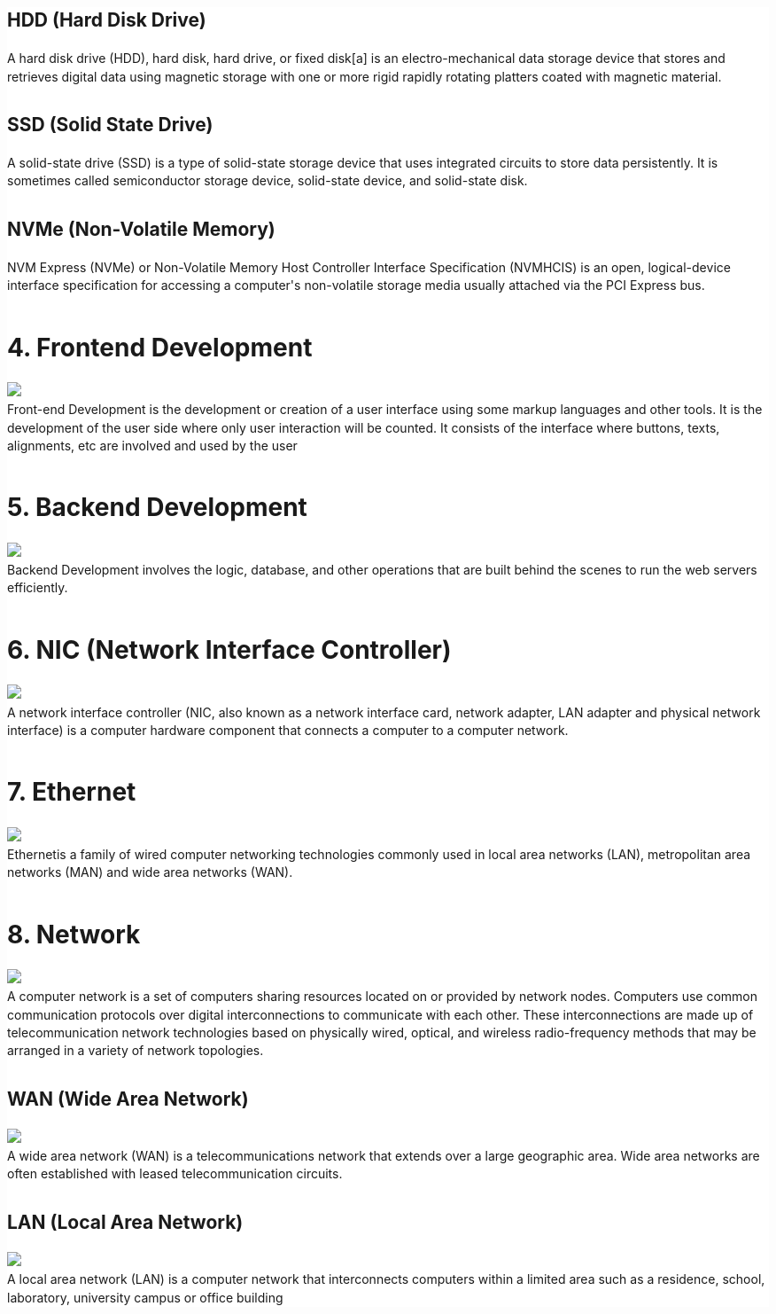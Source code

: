 <h2><b>HDD (Hard Disk Drive)</b></h2>
A hard disk drive (HDD), hard disk, hard drive, or fixed disk[a] is an electro-mechanical data storage device that stores and retrieves digital data using magnetic storage with one or more rigid rapidly rotating platters coated with magnetic material.
<h2><b>SSD (Solid State Drive)</b></h2>
A solid-state drive (SSD) is a type of solid-state storage device that uses integrated circuits to store data persistently. It is sometimes called semiconductor storage device, solid-state device, and solid-state disk.
<h2><b>NVMe (Non-Volatile Memory)</b></h2>
NVM Express (NVMe) or Non-Volatile Memory Host Controller Interface Specification (NVMHCIS) is an open, logical-device interface specification for accessing a computer's non-volatile storage media usually attached via the PCI Express bus.

<h1><b>4. Frontend Development</b></h1>
<img src="https://github.com/user-attachments/assets/a5da7757-12e6-4a00-bf26-d87b7999496a"><br>
Front-end Development is the development or creation of a user interface using some markup languages and other tools. It is the development of the user side where only user interaction will be counted. It consists of the interface where buttons, texts, alignments, etc are involved and used by the user

<h1><b>5. Backend Development</b></h1>
<img src="https://github.com/user-attachments/assets/4af8bc2e-ea13-4a06-aeba-25a042cf4f86" height="400"><br>
Backend Development involves the logic, database, and other operations that are built behind the scenes to run the web servers efficiently.

<h1><b>6. NIC (Network Interface Controller)</b></h1>
<img src="https://github.com/user-attachments/assets/3aac297f-4b08-4b82-a78a-650753eb0a25" height ="400"><br>
A network interface controller (NIC, also known as a network interface card, network adapter, LAN adapter and physical network interface) is a computer hardware component that connects a computer to a computer network.

<h1><b>7. Ethernet</b></h1>
<img src="https://github.com/user-attachments/assets/607e6f02-2402-4a7a-9654-b0a09589b4d2" height="400"><br>
Ethernetis a family of wired computer networking technologies commonly used in local area networks (LAN), metropolitan area networks (MAN) and wide area networks (WAN).
<h1><b>8. Network</b></h1>
<img src="https://github.com/user-attachments/assets/00718b82-e59c-438e-a615-d6a54b105113" height="400"><br>
A computer network is a set of computers sharing resources located on or provided by network nodes. Computers use common communication protocols over digital interconnections to communicate with each other. These interconnections are made up of telecommunication network technologies based on physically wired, optical, and wireless radio-frequency methods that may be arranged in a variety of network topologies.
<h2><b>WAN (Wide Area Network)</b></h2>
<img src="https://github.com/user-attachments/assets/95a24589-a899-4b47-a20d-b00d3326ccaf"><br>
A wide area network (WAN) is a telecommunications network that extends over a large geographic area. Wide area networks are often established with leased telecommunication circuits.

<h2><b>LAN (Local Area Network)</b></h2>
<img src="https://github.com/user-attachments/assets/9a368967-5c5b-43fb-b006-37df90bdff65"><br>
A local area network (LAN) is a computer network that interconnects computers within a limited area such as a residence, school, laboratory, university campus or office building
